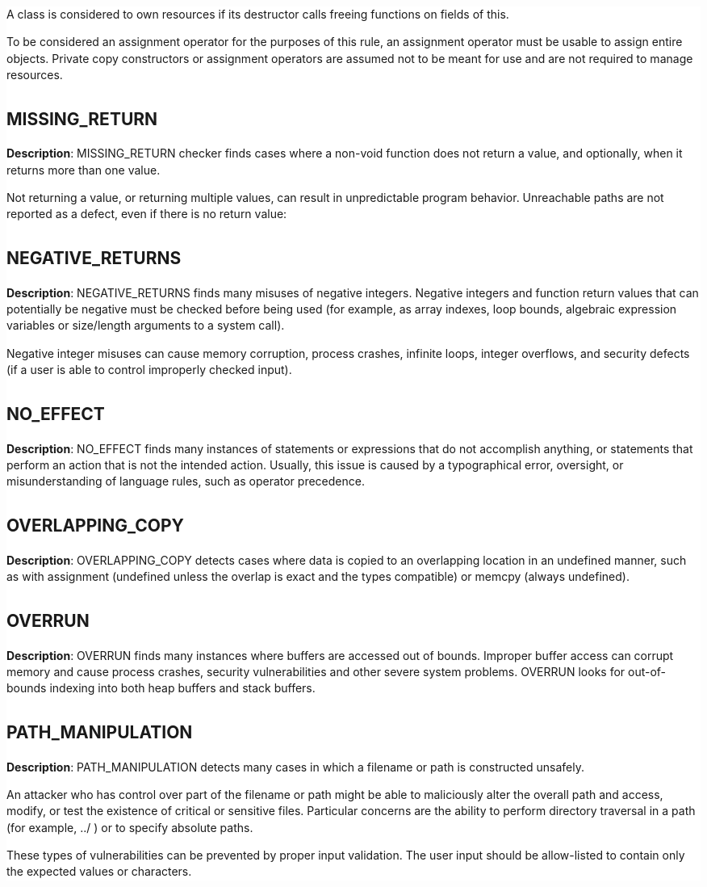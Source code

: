 A class is considered to own resources if its destructor calls freeing functions on fields of this.

To be considered an assignment operator for the purposes of this rule, an assignment operator must be usable to assign entire objects. Private copy constructors or assignment operators are assumed not to be meant for use and are not required to manage resources.

## MISSING_RETURN
**Description**: MISSING_RETURN checker finds cases where a non-void function does not return a value, and optionally, when it returns more than one value.

Not returning a value, or returning multiple values, can result in unpredictable program behavior. Unreachable paths are not reported as a defect, even if there is no return value:

## NEGATIVE_RETURNS
**Description**: NEGATIVE_RETURNS finds many misuses of negative integers. Negative integers and function return values that can potentially be negative must be checked before being used (for example, as array indexes, loop bounds, algebraic expression variables or size/length arguments to a system call).

Negative integer misuses can cause memory corruption, process crashes, infinite loops, integer overflows, and security defects (if a user is able to control improperly checked input).

## NO_EFFECT
**Description**: NO_EFFECT finds many instances of statements or expressions that do not accomplish anything, or statements that perform an action that is not the intended action. Usually, this issue is caused by a typographical error, oversight, or misunderstanding of language rules, such as operator precedence.

## OVERLAPPING_COPY
**Description**: OVERLAPPING_COPY detects cases where data is copied to an overlapping location in an undefined manner, such as with assignment (undefined unless the overlap is exact and the types compatible) or memcpy (always undefined).

## OVERRUN
**Description**: OVERRUN finds many instances where buffers are accessed out of bounds. Improper buffer access can corrupt memory and cause process crashes, security vulnerabilities and other severe system problems. OVERRUN looks for out-of-bounds indexing into both heap buffers and stack buffers.

## PATH_MANIPULATION
**Description**: PATH_MANIPULATION detects many cases in which a filename or path is constructed unsafely.

An attacker who has control over part of the filename or path might be able to maliciously alter the overall path and access, modify, or test the existence of critical or sensitive files. Particular concerns are the ability to perform directory traversal in a path (for example, ../ ) or to specify absolute paths.

These types of vulnerabilities can be prevented by proper input validation. The user input should be allow-listed to contain only the expected values or characters.
